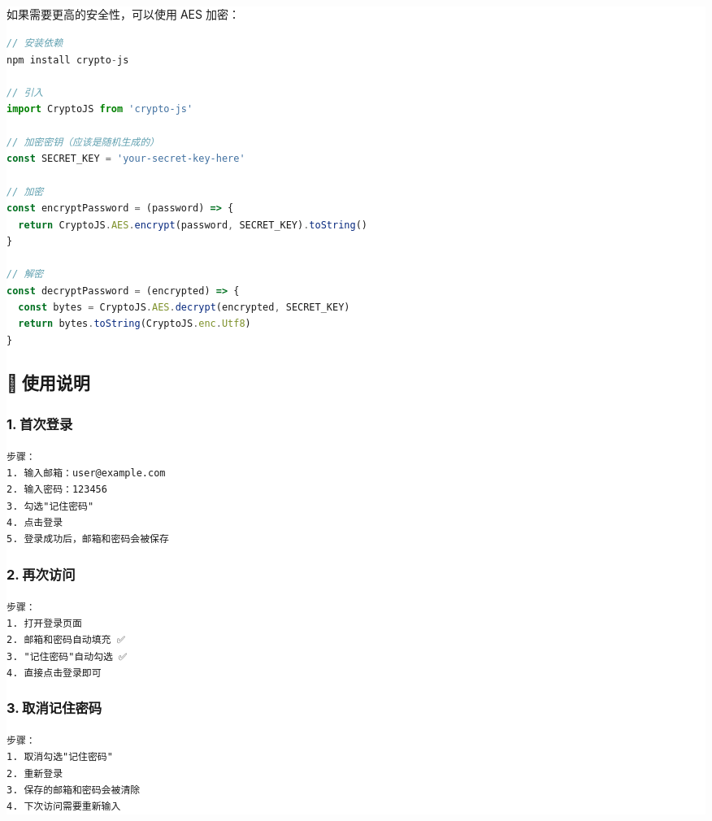 如果需要更高的安全性，可以使用 AES 加密：

```javascript
// 安装依赖
npm install crypto-js

// 引入
import CryptoJS from 'crypto-js'

// 加密密钥（应该是随机生成的）
const SECRET_KEY = 'your-secret-key-here'

// 加密
const encryptPassword = (password) => {
  return CryptoJS.AES.encrypt(password, SECRET_KEY).toString()
}

// 解密
const decryptPassword = (encrypted) => {
  const bytes = CryptoJS.AES.decrypt(encrypted, SECRET_KEY)
  return bytes.toString(CryptoJS.enc.Utf8)
}
```

## 📝 使用说明

### 1. 首次登录
```
步骤：
1. 输入邮箱：user@example.com
2. 输入密码：123456
3. 勾选"记住密码"
4. 点击登录
5. 登录成功后，邮箱和密码会被保存
```

### 2. 再次访问
```
步骤：
1. 打开登录页面
2. 邮箱和密码自动填充 ✅
3. "记住密码"自动勾选 ✅
4. 直接点击登录即可
```

### 3. 取消记住密码
```
步骤：
1. 取消勾选"记住密码"
2. 重新登录
3. 保存的邮箱和密码会被清除
4. 下次访问需要重新输入
```
